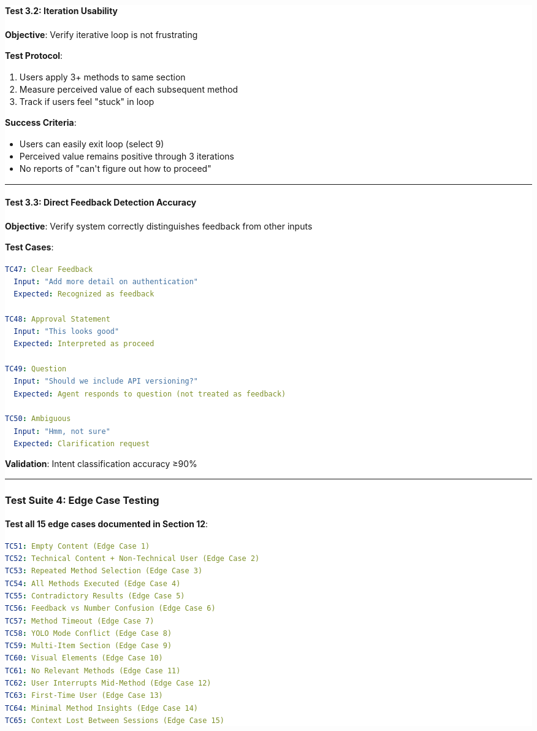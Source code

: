 
#### Test 3.2: Iteration Usability
**Objective**: Verify iterative loop is not frustrating

**Test Protocol**:
1. Users apply 3+ methods to same section
2. Measure perceived value of each subsequent method
3. Track if users feel "stuck" in loop

**Success Criteria**:
- Users can easily exit loop (select 9)
- Perceived value remains positive through 3 iterations
- No reports of "can't figure out how to proceed"

---

#### Test 3.3: Direct Feedback Detection Accuracy
**Objective**: Verify system correctly distinguishes feedback from other inputs

**Test Cases**:
```yaml
TC47: Clear Feedback
  Input: "Add more detail on authentication"
  Expected: Recognized as feedback

TC48: Approval Statement
  Input: "This looks good"
  Expected: Interpreted as proceed

TC49: Question
  Input: "Should we include API versioning?"
  Expected: Agent responds to question (not treated as feedback)

TC50: Ambiguous
  Input: "Hmm, not sure"
  Expected: Clarification request
```

**Validation**: Intent classification accuracy ≥90%

---

### Test Suite 4: Edge Case Testing

**Test all 15 edge cases documented in Section 12**:

```yaml
TC51: Empty Content (Edge Case 1)
TC52: Technical Content + Non-Technical User (Edge Case 2)
TC53: Repeated Method Selection (Edge Case 3)
TC54: All Methods Executed (Edge Case 4)
TC55: Contradictory Results (Edge Case 5)
TC56: Feedback vs Number Confusion (Edge Case 6)
TC57: Method Timeout (Edge Case 7)
TC58: YOLO Mode Conflict (Edge Case 8)
TC59: Multi-Item Section (Edge Case 9)
TC60: Visual Elements (Edge Case 10)
TC61: No Relevant Methods (Edge Case 11)
TC62: User Interrupts Mid-Method (Edge Case 12)
TC63: First-Time User (Edge Case 13)
TC64: Minimal Method Insights (Edge Case 14)
TC65: Context Lost Between Sessions (Edge Case 15)
```
